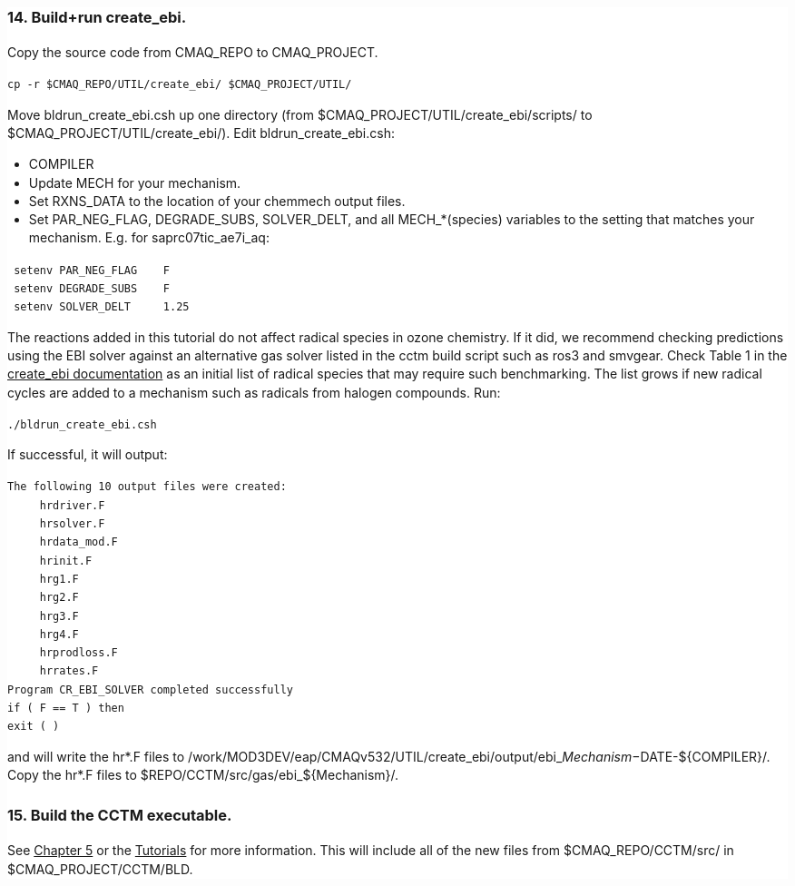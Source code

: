 

<a id=ebi_build></a>
### 14. Build+run create_ebi.
Copy the source code from CMAQ_REPO to CMAQ_PROJECT.
```
cp -r $CMAQ_REPO/UTIL/create_ebi/ $CMAQ_PROJECT/UTIL/
```
Move bldrun_create_ebi.csh up one directory (from $CMAQ_PROJECT/UTIL/create_ebi/scripts/ to $CMAQ_PROJECT/UTIL/create_ebi/). Edit bldrun_create_ebi.csh:
- COMPILER
- Update MECH for your mechanism.
- Set RXNS_DATA to the location of your chemmech output files.
- Set PAR_NEG_FLAG, DEGRADE_SUBS, SOLVER_DELT, and all MECH_*(species) variables to the setting that matches your mechanism. E.g. for saprc07tic_ae7i_aq:
```
 setenv PAR_NEG_FLAG    F    
 setenv DEGRADE_SUBS    F    
 setenv SOLVER_DELT     1.25 
```
The reactions added in this tutorial do not affect radical species in ozone chemistry. If it did, we recommend checking predictions using the EBI solver against an alternative gas solver listed in the cctm build script such as ros3 and smvgear. Check Table 1 in the [create_ebi documentation](../../../UTIL/create_ebi/README.md) as an initial list of radical species that may require such benchmarking. The list grows if new radical cycles are added to a mechanism such as radicals from halogen compounds.
Run:
```
./bldrun_create_ebi.csh
```
If successful, it will output:
```
The following 10 output files were created:
     hrdriver.F
     hrsolver.F
     hrdata_mod.F
     hrinit.F
     hrg1.F
     hrg2.F
     hrg3.F
     hrg4.F
     hrprodloss.F
     hrrates.F
Program CR_EBI_SOLVER completed successfully
if ( F == T ) then
exit ( )
```
and will write the hr*.F files to /work/MOD3DEV/eap/CMAQv532/UTIL/create_ebi/output/ebi_${Mechanism}-$DATE-${COMPILER}/. Copy the hr*.F files to $REPO/CCTM/src/gas/ebi_${Mechanism}/.



<a id=cctm_build></a>
### 15. Build the CCTM executable.
See [Chapter 5](../CMAQ_UG_ch05_running_a_simulation.md) or the [Tutorials](README.md) for more information. This will include all of the new files from $CMAQ_REPO/CCTM/src/ in $CMAQ_PROJECT/CCTM/BLD.
